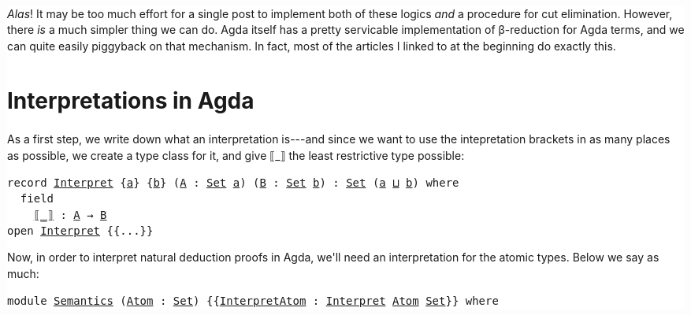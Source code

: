 *Alas*! It may be too much effort for a single post to implement both of these logics *and* a procedure for cut elimination. However, there *is* a much simpler thing we can do. Agda itself has a pretty servicable implementation of β-reduction for Agda terms, and we can quite easily piggyback on that mechanism. In fact, most of the articles I linked to at the beginning do exactly this.


# Interpretations in Agda

As a first step, we write down what an interpretation is---and since we want to use the intepretation brackets in as many places as possible, we create a type class for it, and give <a class="Agda Field Operator">⟦_⟧</a> the least restrictive type possible:


<pre class="Agda"><a id="11911" class="Keyword">record</a> <a id="Interpret"></a><a id="11918" href="2016-03-20-one-lambda-calculus-many-times.html#11918" class="Record">Interpret</a> <a id="11928" class="Symbol">{</a><a id="11929" href="2016-03-20-one-lambda-calculus-many-times.html#11929" class="Bound">a</a><a id="11930" class="Symbol">}</a> <a id="11932" class="Symbol">{</a><a id="11933" href="2016-03-20-one-lambda-calculus-many-times.html#11933" class="Bound">b</a><a id="11934" class="Symbol">}</a> <a id="11936" class="Symbol">(</a><a id="11937" href="2016-03-20-one-lambda-calculus-many-times.html#11937" class="Bound">A</a> <a id="11939" class="Symbol">:</a> <a id="11941" href="Agda.Primitive.html#326" class="Primitive">Set</a> <a id="11945" href="2016-03-20-one-lambda-calculus-many-times.html#11929" class="Bound">a</a><a id="11946" class="Symbol">)</a> <a id="11948" class="Symbol">(</a><a id="11949" href="2016-03-20-one-lambda-calculus-many-times.html#11949" class="Bound">B</a> <a id="11951" class="Symbol">:</a> <a id="11953" href="Agda.Primitive.html#326" class="Primitive">Set</a> <a id="11957" href="2016-03-20-one-lambda-calculus-many-times.html#11933" class="Bound">b</a><a id="11958" class="Symbol">)</a> <a id="11960" class="Symbol">:</a> <a id="11962" href="Agda.Primitive.html#326" class="Primitive">Set</a> <a id="11966" class="Symbol">(</a><a id="11967" href="2016-03-20-one-lambda-calculus-many-times.html#11929" class="Bound">a</a> <a id="11969" href="Agda.Primitive.html#810" class="Primitive Operator">⊔</a> <a id="11971" href="2016-03-20-one-lambda-calculus-many-times.html#11933" class="Bound">b</a><a id="11972" class="Symbol">)</a> <a id="11974" class="Keyword">where</a>
  <a id="11982" class="Keyword">field</a>
    <a id="Interpret.⟦_⟧"></a><a id="11992" href="2016-03-20-one-lambda-calculus-many-times.html#11992" class="Field Operator">⟦_⟧</a> <a id="11996" class="Symbol">:</a> <a id="11998" href="2016-03-20-one-lambda-calculus-many-times.html#11937" class="Bound">A</a> <a id="12000" class="Symbol">→</a> <a id="12002" href="2016-03-20-one-lambda-calculus-many-times.html#11949" class="Bound">B</a>
<a id="12004" class="Keyword">open</a> <a id="12009" href="2016-03-20-one-lambda-calculus-many-times.html#11918" class="Module">Interpret</a> <a id="12019" class="Symbol">{{...}}</a>
</pre>
Now, in order to interpret natural deduction proofs in Agda, we'll need an interpretation for the atomic types. Below we say as much:

<pre class="Agda"><a id="12171" class="Keyword">module</a> <a id="Semantics"></a><a id="12178" href="2016-03-20-one-lambda-calculus-many-times.html#12178" class="Module">Semantics</a> <a id="12188" class="Symbol">(</a><a id="12189" href="2016-03-20-one-lambda-calculus-many-times.html#12189" class="Bound">Atom</a> <a id="12194" class="Symbol">:</a> <a id="12196" href="Agda.Primitive.html#326" class="Primitive">Set</a><a id="12199" class="Symbol">)</a> <a id="12201" class="Symbol">{{</a><a id="12203" href="2016-03-20-one-lambda-calculus-many-times.html#12203" class="Bound">InterpretAtom</a> <a id="12217" class="Symbol">:</a> <a id="12219" href="2016-03-20-one-lambda-calculus-many-times.html#11918" class="Record">Interpret</a> <a id="12229" href="2016-03-20-one-lambda-calculus-many-times.html#12189" class="Bound">Atom</a> <a id="12234" href="Agda.Primitive.html#326" class="Primitive">Set</a><a id="12237" class="Symbol">}}</a> <a id="12240" class="Keyword">where</a>
</pre>
